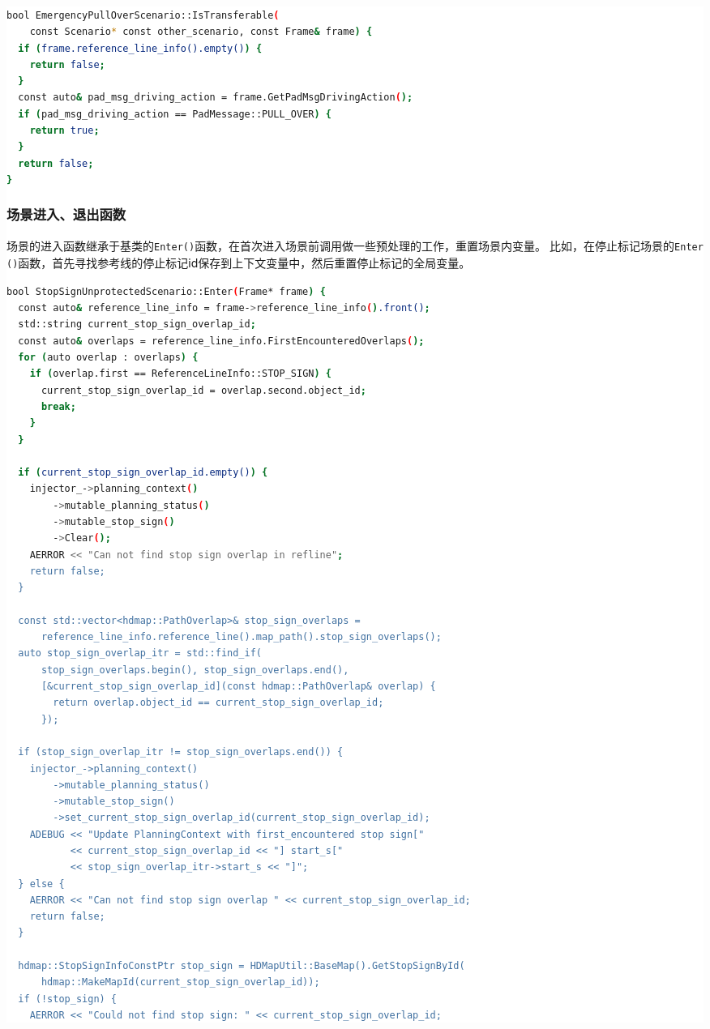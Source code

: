 ```bash
bool EmergencyPullOverScenario::IsTransferable(
    const Scenario* const other_scenario, const Frame& frame) {
  if (frame.reference_line_info().empty()) {
    return false;
  }
  const auto& pad_msg_driving_action = frame.GetPadMsgDrivingAction();
  if (pad_msg_driving_action == PadMessage::PULL_OVER) {
    return true;
  }
  return false;
}
```

### 场景进入、退出函数

场景的进入函数继承于基类的`Enter()`函数，在首次进入场景前调用做一些预处理的工作，重置场景内变量。
比如，在停止标记场景的`Enter()`函数，首先寻找参考线的停止标记id保存到上下文变量中，然后重置停止标记的全局变量。

```bash
bool StopSignUnprotectedScenario::Enter(Frame* frame) {
  const auto& reference_line_info = frame->reference_line_info().front();
  std::string current_stop_sign_overlap_id;
  const auto& overlaps = reference_line_info.FirstEncounteredOverlaps();
  for (auto overlap : overlaps) {
    if (overlap.first == ReferenceLineInfo::STOP_SIGN) {
      current_stop_sign_overlap_id = overlap.second.object_id;
      break;
    }
  }

  if (current_stop_sign_overlap_id.empty()) {
    injector_->planning_context()
        ->mutable_planning_status()
        ->mutable_stop_sign()
        ->Clear();
    AERROR << "Can not find stop sign overlap in refline";
    return false;
  }

  const std::vector<hdmap::PathOverlap>& stop_sign_overlaps =
      reference_line_info.reference_line().map_path().stop_sign_overlaps();
  auto stop_sign_overlap_itr = std::find_if(
      stop_sign_overlaps.begin(), stop_sign_overlaps.end(),
      [&current_stop_sign_overlap_id](const hdmap::PathOverlap& overlap) {
        return overlap.object_id == current_stop_sign_overlap_id;
      });

  if (stop_sign_overlap_itr != stop_sign_overlaps.end()) {
    injector_->planning_context()
        ->mutable_planning_status()
        ->mutable_stop_sign()
        ->set_current_stop_sign_overlap_id(current_stop_sign_overlap_id);
    ADEBUG << "Update PlanningContext with first_encountered stop sign["
           << current_stop_sign_overlap_id << "] start_s["
           << stop_sign_overlap_itr->start_s << "]";
  } else {
    AERROR << "Can not find stop sign overlap " << current_stop_sign_overlap_id;
    return false;
  }

  hdmap::StopSignInfoConstPtr stop_sign = HDMapUtil::BaseMap().GetStopSignById(
      hdmap::MakeMapId(current_stop_sign_overlap_id));
  if (!stop_sign) {
    AERROR << "Could not find stop sign: " << current_stop_sign_overlap_id;
```